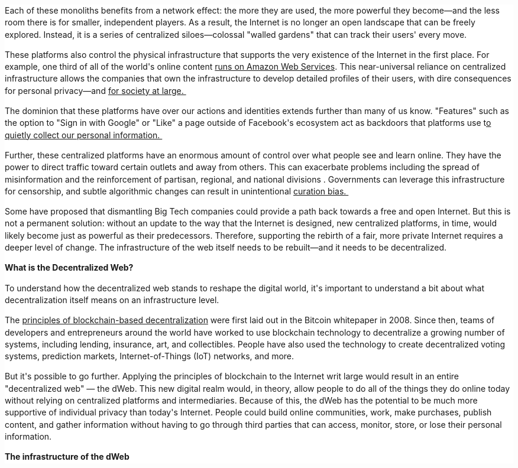 Each of these monoliths benefits from a network effect: the more they are used, the more powerful they become—and the less room there is for smaller, independent players. As a result, the Internet is no longer an open landscape that can be freely explored. Instead, it is a series of centralized siloes—colossal "walled gardens" that can track their users' every move.

These platforms also control the physical infrastructure that supports the very existence of the Internet in the first place. For example, one third of all of the world's online content [runs on Amazon Web Services](https://www.forbes.com/sites/danrunkevicius/2020/09/03/how-amazon-quietly-powers-the-internet/#:~:text=But%20Amazon%20is%20the%20biggest,is%20running%20on%20Amazon's%20AWS.). This near-universal reliance on centralized infrastructure allows the companies that own the infrastructure to develop detailed profiles of their users, with dire consequences for personal privacy—and [for society at large. ](https://theprivacyissue.com/privacy-and-society/problem-with-privacy)

The dominion that these platforms have over our actions and identities extends further than many of us know. "Features" such as the option to "Sign in with Google" or "Like" a page outside of Facebook's ecosystem act as backdoors that platforms use t[o quietly collect our personal information. ](https://www.cnet.com/tech/services-and-software/websites-using-facebook-like-button-liable-for-data-europes-top-court-decides/#:~:text='Like'%20button%20plugins%20can%20transmit,those%20buttons%2C%20the%20ECJ%20finds.&text=In%20accordance%20with%20Europe's%20General,their%20data%20to%20be%20collected.)

Further, these centralized platforms have an enormous amount of control over what people see and learn online. They have the power to direct traffic toward certain outlets and away from others. This can exacerbate problems including the spread of misinformation and the reinforcement of partisan, regional, and national divisions . Governments can leverage this infrastructure for censorship, and subtle algorithmic changes can result in unintentional [curation bias. ](https://bpr.berkeley.edu/2017/05/16/the-conflict-of-curation/)

Some have proposed that dismantling Big Tech companies could provide a path back towards a free and open Internet. But this is not a permanent solution: without an update to the way that the Internet is designed, new centralized platforms, in time, would likely become just as powerful as their predecessors. Therefore, supporting the rebirth of a fair, more private Internet requires a deeper level of change. The infrastructure of the web itself needs to be rebuilt—and it needs to be decentralized.

**What is the Decentralized Web?**

To understand how the decentralized web stands to reshape the digital world, it's important to understand a bit about what decentralization itself means on an infrastructure level.

The [principles of blockchain-based decentralization](https://bitcoin.org/bitcoin.pdf) were first laid out in the Bitcoin whitepaper in 2008. Since then, teams of developers and entrepreneurs around the world have worked to use blockchain technology to decentralize a growing number of systems, including lending, insurance, art, and collectibles. People have also used the technology to create decentralized voting systems, prediction markets, Internet-of-Things (IoT) networks, and more.

But it's possible to go further. Applying the principles of blockchain to the Internet writ large would result in an entire "decentralized web" — the dWeb. This new digital realm would, in theory, allow people to do all of the things they do online today without relying on centralized platforms and intermediaries. Because of this, the dWeb has the potential to be much more supportive of individual privacy than today's Internet. People could build online communities, work, make purchases, publish content, and gather information without having to go through third parties that can access, monitor, store, or lose their personal information.

**The infrastructure of the dWeb**
